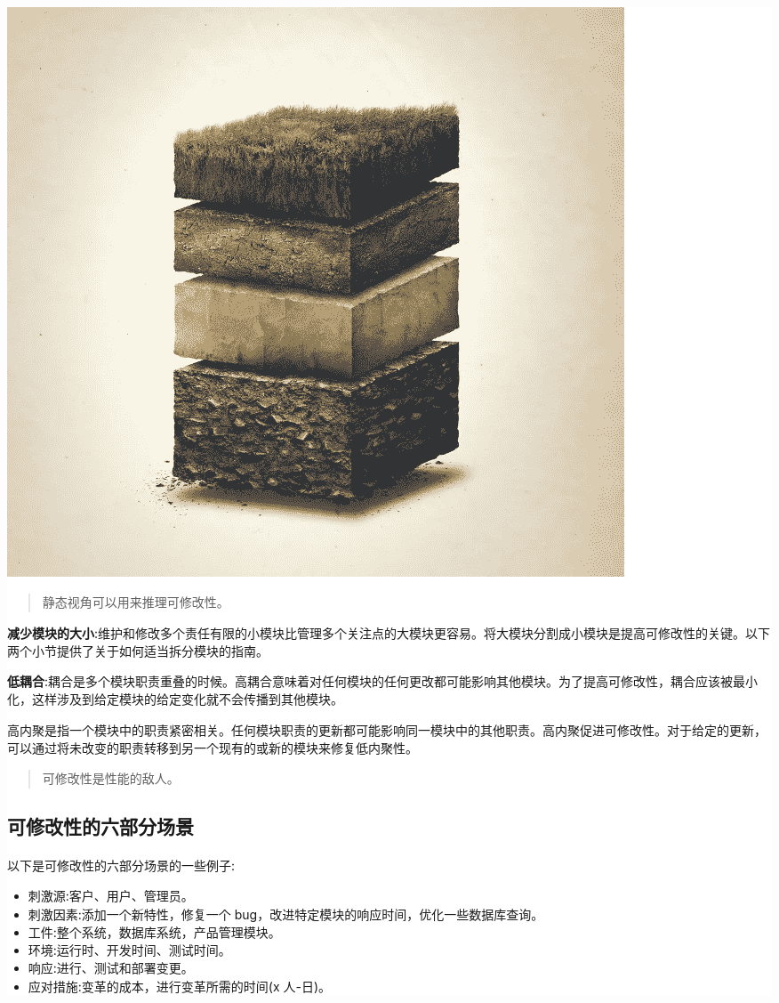 ![](img/2d19dacd71ba000c646708412d02a52c.png)

> 静态视角可以用来推理可修改性。

**减少模块的大小**:维护和修改多个责任有限的小模块比管理多个关注点的大模块更容易。将大模块分割成小模块是提高可修改性的关键。以下两个小节提供了关于如何适当拆分模块的指南。

**低耦合**:耦合是多个模块职责重叠的时候。高耦合意味着对任何模块的任何更改都可能影响其他模块。为了提高可修改性，耦合应该被最小化，这样涉及到给定模块的给定变化就不会传播到其他模块。

高内聚是指一个模块中的职责紧密相关。任何模块职责的更新都可能影响同一模块中的其他职责。高内聚促进可修改性。对于给定的更新，可以通过将未改变的职责转移到另一个现有的或新的模块来修复低内聚性。

> 可修改性是性能的敌人。

## 可修改性的六部分场景

以下是可修改性的六部分场景的一些例子:

*   刺激源:客户、用户、管理员。
*   刺激因素:添加一个新特性，修复一个 bug，改进特定模块的响应时间，优化一些数据库查询。
*   工件:整个系统，数据库系统，产品管理模块。
*   环境:运行时、开发时间、测试时间。
*   响应:进行、测试和部署变更。
*   应对措施:变革的成本，进行变革所需的时间(x 人-日)。
